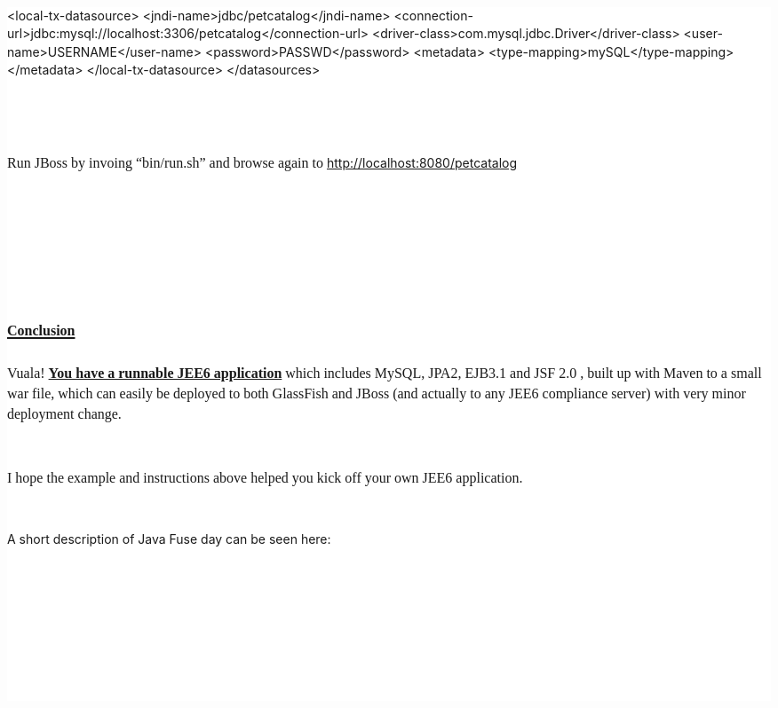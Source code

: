   &lt;local-tx-datasource&gt;
    &lt;jndi-name&gt;jdbc/petcatalog&lt;/jndi-name&gt;
    &lt;connection-url&gt;jdbc:mysql://localhost:3306/petcatalog&lt;/connection-url&gt;
    &lt;driver-class&gt;com.mysql.jdbc.Driver&lt;/driver-class&gt;
    &lt;user-name&gt;USERNAME&lt;/user-name&gt;
    &lt;password&gt;PASSWD&lt;/password&gt;
    &lt;metadata&gt;
       &lt;type-mapping&gt;mySQL&lt;/type-mapping&gt;
    &lt;/metadata&gt;
  &lt;/local-tx-datasource&gt;
&lt;/datasources&gt;</pre>
<p>&nbsp;</p>
<p>&nbsp;</p>
<p><font color="#1a1a1a"><font face="Times New Roman, serif"><font size="3"><span><span>Run JBoss by invoing &ldquo;bin/run.sh&rdquo; and browse again to </span></span></font></font></font><a href="http://localhost:8080/petcatalog">http://localhost:8080/petcatalog</a></p>
<p>&nbsp;</p>
<h1>&nbsp;</h1>
<h1><u><font color="#1a1a1a"><font face="Times New Roman, serif"><font size="3">Conclusion</font></font></font></u></h1>
<p><font face="Times New Roman, serif"><font size="3"><font color="#1a1a1a"><span><span>Vuala! <a href="http://github.com/Tikal-Fuse/jee6-pet-catalog-sample"><strong>You have a runnable JEE6 application</strong></a> which includes MySQL, JPA2, EJB3.1 and JSF 2.0 , built up with Maven to a small war file, which can easily be deployed to both GlassFish and JBoss (and actually to any JEE6 compliance server) with very minor deployment change.</span></span></font></font></font></p>
<p>&nbsp;</p>
<p><font color="#1a1a1a"><font face="Times New Roman, serif"><font size="3">I hope the example and instructions above helped you kick off your own JEE6 application.</font></font></font></p>
<p>&nbsp;</p>
<p>A short description of Java Fuse day can be seen here:</p>
<p>&nbsp;</p>
<p>&nbsp;</p>
<p>&nbsp;</p>
<p>&nbsp;</p>
<p>&nbsp;</p>
<p><embed width="450" height="359" allowfullscreen="true" allowscriptaccess="always" type="application/x-shockwave-flash" src="http://blip.tv/play/grVLgc2VRgA"></embed></p>
